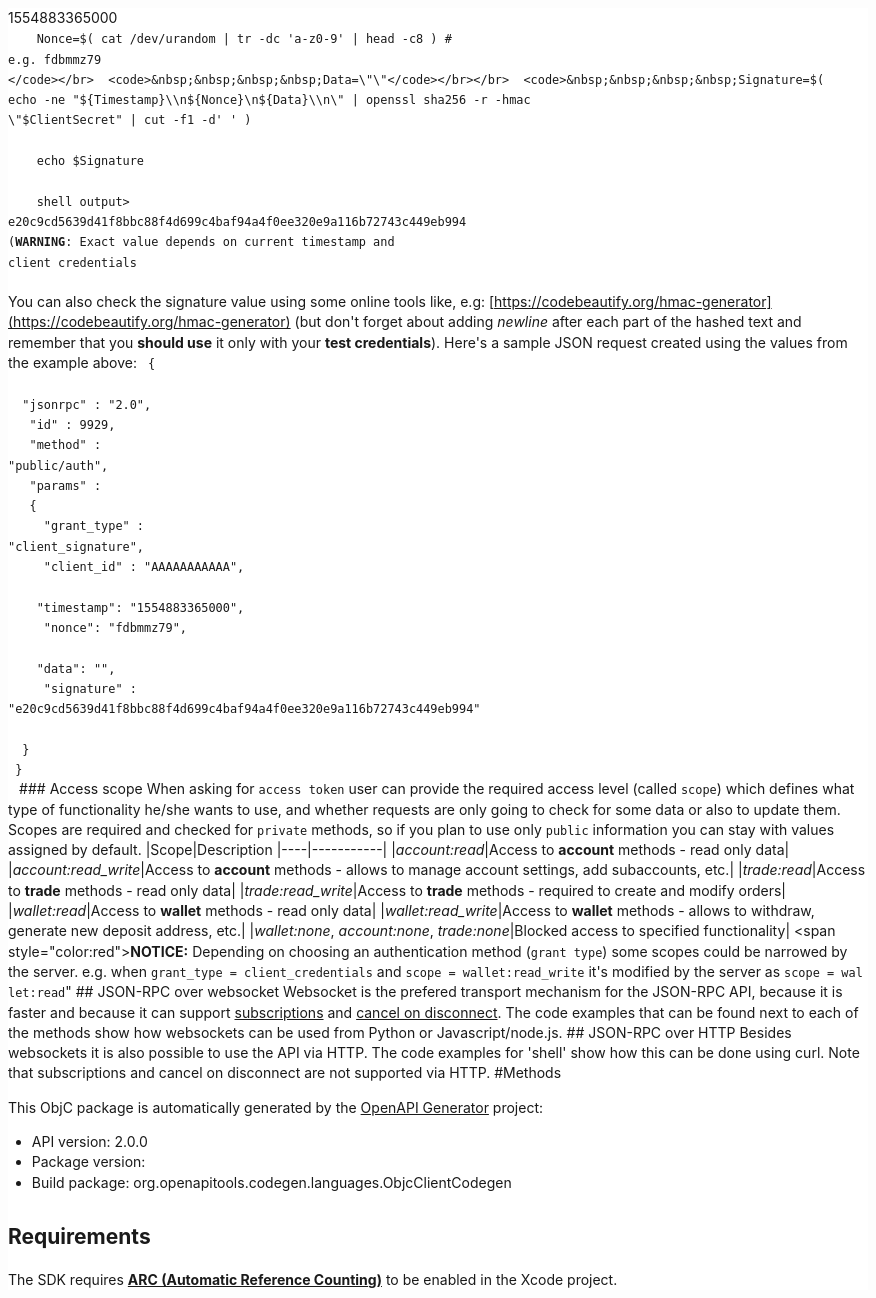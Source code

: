 1554883365000 </code></br>  <code>&nbsp;&nbsp;&nbsp;&nbsp;Nonce=$( cat /dev/urandom | tr -dc 'a-z0-9' | head -c8 ) # e.g. fdbmmz79 </code></br>  <code>&nbsp;&nbsp;&nbsp;&nbsp;Data=\"\"</code></br></br>  <code>&nbsp;&nbsp;&nbsp;&nbsp;Signature=$( echo -ne \"${Timestamp}\\n${Nonce}\\n${Data}\\n\" | openssl sha256 -r -hmac \"$ClientSecret\" | cut -f1 -d' ' )</code></br></br> <code>&nbsp;&nbsp;&nbsp;&nbsp;echo $Signature</code></br></br>  <code>&nbsp;&nbsp;&nbsp;&nbsp;shell output> e20c9cd5639d41f8bbc88f4d699c4baf94a4f0ee320e9a116b72743c449eb994  (**WARNING**: Exact value depends on current timestamp and client credentials</code></br></br>   You can also check the signature value using some online tools like, e.g: [https://codebeautify.org/hmac-generator](https://codebeautify.org/hmac-generator) (but don't forget about adding *newline* after each part of the hashed text and remember that you **should use** it only with your **test credentials**).   Here's a sample JSON request created using the values from the example above:  <code> {                            </br> &nbsp;&nbsp;\"jsonrpc\" : \"2.0\",         </br> &nbsp;&nbsp;\"id\" : 9929,               </br> &nbsp;&nbsp;\"method\" : \"public/auth\",  </br> &nbsp;&nbsp;\"params\" :                 </br> &nbsp;&nbsp;{                        </br> &nbsp;&nbsp;&nbsp;&nbsp;\"grant_type\" : \"client_signature\",   </br> &nbsp;&nbsp;&nbsp;&nbsp;\"client_id\" : \"AAAAAAAAAAA\",         </br> &nbsp;&nbsp;&nbsp;&nbsp;\"timestamp\": \"1554883365000\",        </br> &nbsp;&nbsp;&nbsp;&nbsp;\"nonce\": \"fdbmmz79\",                 </br> &nbsp;&nbsp;&nbsp;&nbsp;\"data\": \"\",                          </br> &nbsp;&nbsp;&nbsp;&nbsp;\"signature\" : \"e20c9cd5639d41f8bbc88f4d699c4baf94a4f0ee320e9a116b72743c449eb994\"  </br> &nbsp;&nbsp;}                        </br> }                            </br> </code>   ### Access scope  When asking for `access token` user can provide the required access level (called `scope`) which defines what type of functionality he/she wants to use, and whether requests are only going to check for some data or also to update them.  Scopes are required and checked for `private` methods, so if you plan to use only `public` information you can stay with values assigned by default.  |Scope|Description |----|-----------| |*account:read*|Access to **account** methods - read only data| |*account:read_write*|Access to **account** methods - allows to manage account settings, add subaccounts, etc.| |*trade:read*|Access to **trade** methods - read only data| |*trade:read_write*|Access to **trade** methods - required to create and modify orders| |*wallet:read*|Access to **wallet** methods - read only data| |*wallet:read_write*|Access to **wallet** methods - allows to withdraw, generate new deposit address, etc.| |*wallet:none*, *account:none*, *trade:none*|Blocked access to specified functionality|    <span style=\"color:red\">**NOTICE:**</span> Depending on choosing an authentication method (```grant type```) some scopes could be narrowed by the server. e.g. when ```grant_type = client_credentials``` and ```scope = wallet:read_write``` it's modified by the server as ```scope = wallet:read```\"   ## JSON-RPC over websocket Websocket is the prefered transport mechanism for the JSON-RPC API, because it is faster and because it can support [subscriptions](#subscriptions) and [cancel on disconnect](#private-enable_cancel_on_disconnect). The code examples that can be found next to each of the methods show how websockets can be used from Python or Javascript/node.js.  ## JSON-RPC over HTTP Besides websockets it is also possible to use the API via HTTP. The code examples for 'shell' show how this can be done using curl. Note that subscriptions and cancel on disconnect are not supported via HTTP.  #Methods 

This ObjC package is automatically generated by the [OpenAPI Generator](https://openapi-generator.tech) project:

- API version: 2.0.0
- Package version: 
- Build package: org.openapitools.codegen.languages.ObjcClientCodegen

## Requirements

The SDK requires [**ARC (Automatic Reference Counting)**](http://stackoverflow.com/questions/7778356/how-to-enable-disable-automatic-reference-counting) to be enabled in the Xcode project.

